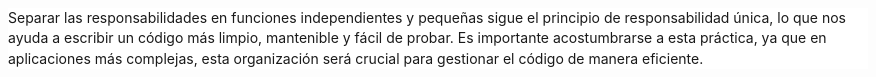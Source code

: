 Separar las responsabilidades en funciones independientes y pequeñas sigue el principio de responsabilidad única, lo que nos ayuda a escribir un código más limpio, mantenible y fácil de probar. Es importante acostumbrarse a esta práctica, ya que en aplicaciones más complejas, esta organización será crucial para gestionar el código de manera eficiente.